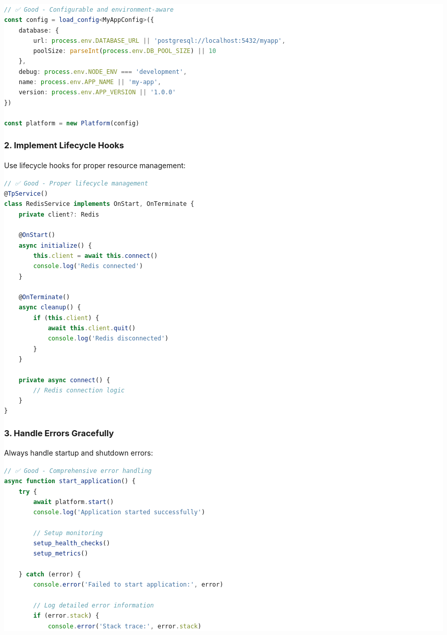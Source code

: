```typescript
// ✅ Good - Configurable and environment-aware
const config = load_config<MyAppConfig>({
    database: { 
        url: process.env.DATABASE_URL || 'postgresql://localhost:5432/myapp',
        poolSize: parseInt(process.env.DB_POOL_SIZE) || 10
    },
    debug: process.env.NODE_ENV === 'development',
    name: process.env.APP_NAME || 'my-app',
    version: process.env.APP_VERSION || '1.0.0'
})

const platform = new Platform(config)
```

### 2. Implement Lifecycle Hooks

Use lifecycle hooks for proper resource management:

```typescript
// ✅ Good - Proper lifecycle management
@TpService()
class RedisService implements OnStart, OnTerminate {
    private client?: Redis
    
    @OnStart()
    async initialize() {
        this.client = await this.connect()
        console.log('Redis connected')
    }
    
    @OnTerminate()
    async cleanup() {
        if (this.client) {
            await this.client.quit()
            console.log('Redis disconnected')
        }
    }
    
    private async connect() {
        // Redis connection logic
    }
}
```

### 3. Handle Errors Gracefully

Always handle startup and shutdown errors:

```typescript
// ✅ Good - Comprehensive error handling
async function start_application() {
    try {
        await platform.start()
        console.log('Application started successfully')
        
        // Setup monitoring
        setup_health_checks()
        setup_metrics()
        
    } catch (error) {
        console.error('Failed to start application:', error)
        
        // Log detailed error information
        if (error.stack) {
            console.error('Stack trace:', error.stack)
```